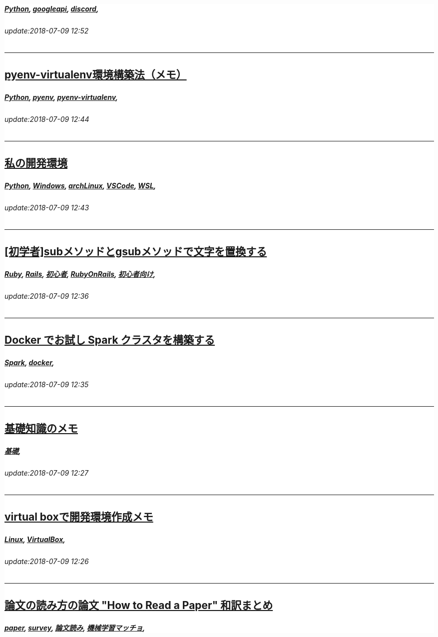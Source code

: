 ##### [Python](https://qiita.com/tags/Python), [googleapi](https://qiita.com/tags/googleapi), [discord](https://qiita.com/tags/discord), 
###### update:2018-07-09 12:52
---
## [pyenv-virtualenv環境構築法（メモ）](https://qiita.com/pumbaacave/items/c7f1cc01168ef50f8d6a)
##### [Python](https://qiita.com/tags/Python), [pyenv](https://qiita.com/tags/pyenv), [pyenv-virtualenv](https://qiita.com/tags/pyenv-virtualenv), 
###### update:2018-07-09 12:44
---
## [私の開発環境](https://qiita.com/ryoi084/items/a6056e855e05efa1f23f)
##### [Python](https://qiita.com/tags/Python), [Windows](https://qiita.com/tags/Windows), [archLinux](https://qiita.com/tags/archLinux), [VSCode](https://qiita.com/tags/VSCode), [WSL](https://qiita.com/tags/WSL), 
###### update:2018-07-09 12:43
---
## [[初学者]subメソッドとgsubメソッドで文字を置換する](https://qiita.com/shi-ma-da/items/f389f0c8b999038d40e3)
##### [Ruby](https://qiita.com/tags/Ruby), [Rails](https://qiita.com/tags/Rails), [初心者](https://qiita.com/tags/初心者), [RubyOnRails](https://qiita.com/tags/RubyOnRails), [初心者向け](https://qiita.com/tags/初心者向け), 
###### update:2018-07-09 12:36
---
## [Docker でお試し Spark クラスタを構築する](https://qiita.com/hoto17296/items/12366c9f9965ce28a780)
##### [Spark](https://qiita.com/tags/Spark), [docker](https://qiita.com/tags/docker), 
###### update:2018-07-09 12:35
---
## [基礎知識のメモ](https://qiita.com/senshikou1985/items/eb0bfbb1a5e71f14120c)
##### [基礎](https://qiita.com/tags/基礎), 
###### update:2018-07-09 12:27
---
## [virtual boxで開発環境作成メモ](https://qiita.com/senshikou1985/items/420aad00d3b57cd04ba7)
##### [Linux](https://qiita.com/tags/Linux), [VirtualBox](https://qiita.com/tags/VirtualBox), 
###### update:2018-07-09 12:26
---
## [論文の読み方の論文 "How to Read a Paper" 和訳まとめ](https://qiita.com/tk_01/items/2eec9ad01c7db74559f8)
##### [paper](https://qiita.com/tags/paper), [survey](https://qiita.com/tags/survey), [論文読み](https://qiita.com/tags/論文読み), [機械学習マッチョ](https://qiita.com/tags/機械学習マッチョ), 